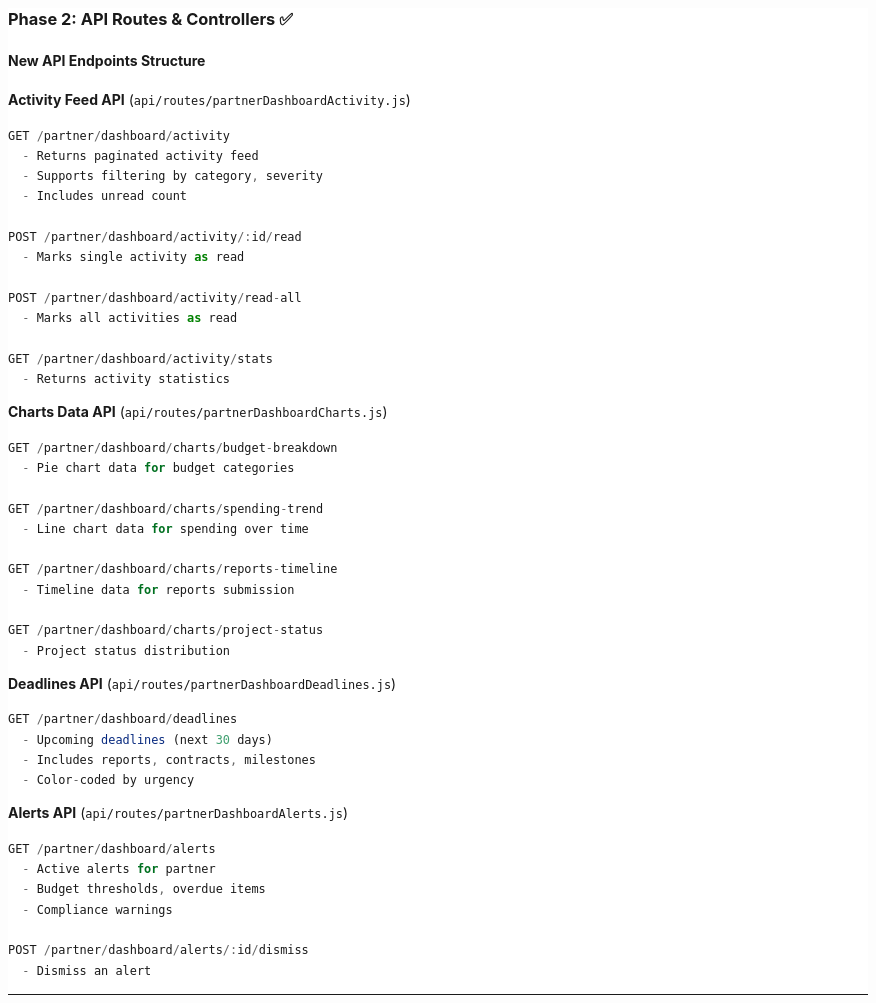 
### Phase 2: API Routes & Controllers ✅

#### New API Endpoints Structure

**Activity Feed API** (`api/routes/partnerDashboardActivity.js`)
```javascript
GET /partner/dashboard/activity
  - Returns paginated activity feed
  - Supports filtering by category, severity
  - Includes unread count

POST /partner/dashboard/activity/:id/read
  - Marks single activity as read

POST /partner/dashboard/activity/read-all
  - Marks all activities as read

GET /partner/dashboard/activity/stats
  - Returns activity statistics
```

**Charts Data API** (`api/routes/partnerDashboardCharts.js`)
```javascript
GET /partner/dashboard/charts/budget-breakdown
  - Pie chart data for budget categories

GET /partner/dashboard/charts/spending-trend
  - Line chart data for spending over time

GET /partner/dashboard/charts/reports-timeline
  - Timeline data for reports submission

GET /partner/dashboard/charts/project-status
  - Project status distribution
```

**Deadlines API** (`api/routes/partnerDashboardDeadlines.js`)
```javascript
GET /partner/dashboard/deadlines
  - Upcoming deadlines (next 30 days)
  - Includes reports, contracts, milestones
  - Color-coded by urgency
```

**Alerts API** (`api/routes/partnerDashboardAlerts.js`)
```javascript
GET /partner/dashboard/alerts
  - Active alerts for partner
  - Budget thresholds, overdue items
  - Compliance warnings

POST /partner/dashboard/alerts/:id/dismiss
  - Dismiss an alert
```

---